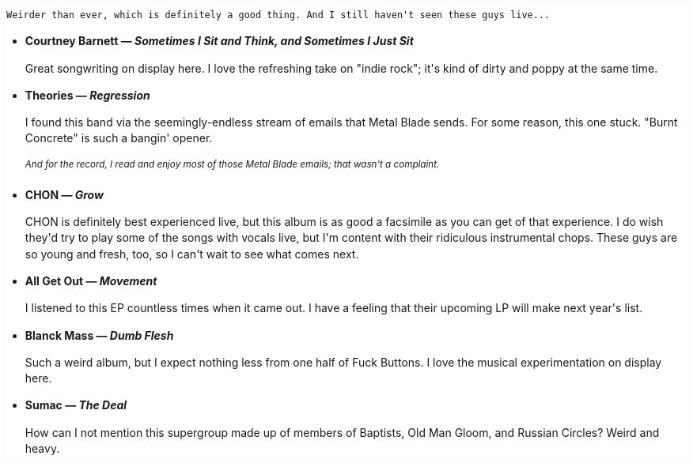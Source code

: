     Weirder than ever, which is definitely a good thing. And I still haven't seen these guys live...

* <strong>Courtney Barnett — *Sometimes I Sit and Think, and Sometimes I Just Sit*</strong>

    Great songwriting on display here. I love the refreshing take on "indie rock"; it's kind of dirty and poppy at the same time.

* <strong>Theories — *Regression*</strong>

    I found this band via the seemingly-endless stream of emails that Metal Blade sends. For some reason, this one stuck. "Burnt Concrete" is such a bangin' opener.

    <sup>*And for the record, I read and enjoy most of those Metal Blade emails; that wasn't a complaint.*</sup>

* <strong>CHON — *Grow*</strong>

    CHON is definitely best experienced live, but this album is as good a facsimile as you can get of that experience. I do wish they'd try to play some of the songs with vocals live, but I'm content with their ridiculous instrumental chops. These guys are so young and fresh, too, so I can't wait to see what comes next.

* <strong>All Get Out — *Movement*</strong>

    I listened to this EP countless times when it came out. I have a feeling that their upcoming LP will make next year's list.

* <strong>Blanck Mass — *Dumb Flesh*</strong>

    Such a weird album, but I expect nothing less from one half of Fuck Buttons. I love the musical experimentation on display here.

* <strong>Sumac — *The Deal*</strong>

    How can I not mention this supergroup made up of members of Baptists, Old Man Gloom, and Russian Circles? Weird and heavy.

